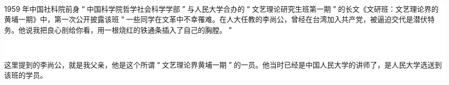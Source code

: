   </span>
  <span class="s2">
   1959
  </span>
  <span class="s1">
   年中国社科院前身
  </span>
  <span class="s2">
   “
  </span>
  <span class="s1">
   中国科学院哲学社会科学学部
  </span>
  <span class="s2">
   ”
  </span>
  <span class="s1">
   与人民大学合办的
  </span>
  <span class="s2">
   “
  </span>
  <span class="s1">
   文艺理论研究生班第一期
  </span>
  <span class="s2">
   ”
  </span>
  <span class="s1">
   的长文《文研班：文艺理论界的黄埔一期》中，第一次公开披露该班
  </span>
  <span class="s2">
   “
  </span>
  <span class="s1">
   一些同学在文革中不幸罹难。在人大任教的李尚公，曾经在台湾加入共产党，被逼迫交代是潜伏特务。他说我把良心剖给你看，用一根烧红的铁通条插入了自己的胸膛。
  </span>
  <span class="s2">
   ”
  </span>
 </p>
 <p class="p1">
  <span class="s1">
  </span>
  <br/>
 </p>
 <p class="p2">
  <span class="s1">
   这里提到的李尚公，就是我父亲，他是这个所谓
  </span>
  <span class="s2">
   “
  </span>
  <span class="s1">
   文艺理论界黄埔一期
  </span>
  <span class="s2">
   ”
  </span>
  <span class="s1">
   的一员。他当时已经是中国人民大学的讲师了，是人民大学选送到该班的学员。
  </span>
  <span class="s2">
   <span class="Apple-converted-space">
